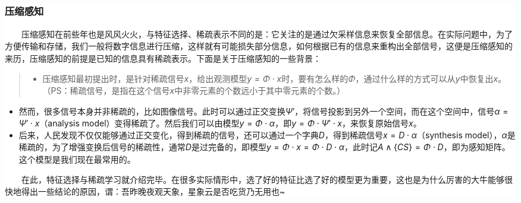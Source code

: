 ### 压缩感知
&emsp;&emsp;压缩感知在前些年也是风风火火，与特征选择、稀疏表示不同的是：它关注的是通过欠采样信息来恢复全部信息。在实际问题中，为了方便传输和存储，我们一般将数字信息进行压缩，这样就有可能损失部分信息，如何根据已有的信息来重构出全部信号，这便是压缩感知的来历，压缩感知的前提是已知的信息具有稀疏表示。下面是关于压缩感知的一些背景：

> - 压缩感知最初提出时，是针对稀疏信号$x$，给出观测模型$y=\Phi \cdot x$时，要有怎么样的$\Phi$，通过什么样的方式可以从$y$中恢复出$x$。（PS：稀疏信号，是指在这个信号$x$中非零元素的个数远小于其中零元素的个数。）  
- 然而，很多信号本身并非稀疏的，比如图像信号。此时可以通过正交变换$\Psi'$，将信号投影到另外一个空间，而在这个空间中，信号$\alpha=\Psi' \cdot x$（analysis model）变得稀疏了。然后我们可以由模型$y=\Phi \cdot \alpha$，即$y=\Phi \cdot \Psi' \cdot x$，来恢复原始信号$x$。  
- 后来，人民发现不仅仅能够通过正交变化，得到稀疏的信号，还可以通过一个字典$D$，得到稀疏信号$x=D \cdot \alpha$（synthesis model），$\alpha$是稀疏的，为了增强变换后信号的稀疏性，通常$D$是过完备的，即模型$y=\Phi \cdot x = \Phi \cdot D \cdot \alpha$，此时记$A \wedge \{CS\} = \Phi \cdot D$，即为感知矩阵。这个模型是我们现在最常用的。

&emsp;&emsp;在此，特征选择与稀疏学习就介绍完毕。在很多实际情形中，选了好的特征比选了好的模型更为重要，这也是为什么厉害的大牛能够很快地得出一些结论的原因，谓：吾昨晚夜观天象，星象云是否吃货乃无用也~